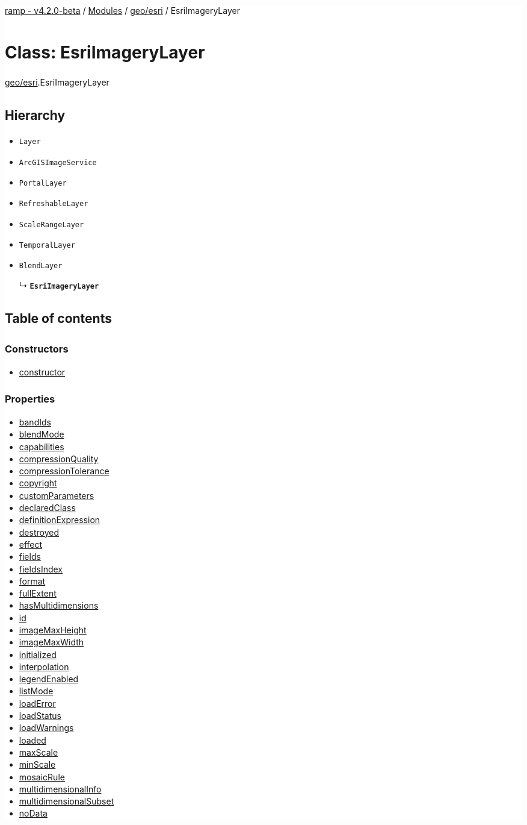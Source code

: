 [ramp - v4.2.0-beta](../README.md) / [Modules](../modules.md) / [geo/esri](../modules/geo_esri.md) / EsriImageryLayer

# Class: EsriImageryLayer

[geo/esri](../modules/geo_esri.md).EsriImageryLayer

## Hierarchy

- `Layer`

- `ArcGISImageService`

- `PortalLayer`

- `RefreshableLayer`

- `ScaleRangeLayer`

- `TemporalLayer`

- `BlendLayer`

  ↳ **`EsriImageryLayer`**

## Table of contents

### Constructors

- [constructor](geo_esri.EsriImageryLayer.md#constructor)

### Properties

- [bandIds](geo_esri.EsriImageryLayer.md#bandids)
- [blendMode](geo_esri.EsriImageryLayer.md#blendmode)
- [capabilities](geo_esri.EsriImageryLayer.md#capabilities)
- [compressionQuality](geo_esri.EsriImageryLayer.md#compressionquality)
- [compressionTolerance](geo_esri.EsriImageryLayer.md#compressiontolerance)
- [copyright](geo_esri.EsriImageryLayer.md#copyright)
- [customParameters](geo_esri.EsriImageryLayer.md#customparameters)
- [declaredClass](geo_esri.EsriImageryLayer.md#declaredclass)
- [definitionExpression](geo_esri.EsriImageryLayer.md#definitionexpression)
- [destroyed](geo_esri.EsriImageryLayer.md#destroyed)
- [effect](geo_esri.EsriImageryLayer.md#effect)
- [fields](geo_esri.EsriImageryLayer.md#fields)
- [fieldsIndex](geo_esri.EsriImageryLayer.md#fieldsindex)
- [format](geo_esri.EsriImageryLayer.md#format)
- [fullExtent](geo_esri.EsriImageryLayer.md#fullextent)
- [hasMultidimensions](geo_esri.EsriImageryLayer.md#hasmultidimensions)
- [id](geo_esri.EsriImageryLayer.md#id)
- [imageMaxHeight](geo_esri.EsriImageryLayer.md#imagemaxheight)
- [imageMaxWidth](geo_esri.EsriImageryLayer.md#imagemaxwidth)
- [initialized](geo_esri.EsriImageryLayer.md#initialized)
- [interpolation](geo_esri.EsriImageryLayer.md#interpolation)
- [legendEnabled](geo_esri.EsriImageryLayer.md#legendenabled)
- [listMode](geo_esri.EsriImageryLayer.md#listmode)
- [loadError](geo_esri.EsriImageryLayer.md#loaderror)
- [loadStatus](geo_esri.EsriImageryLayer.md#loadstatus)
- [loadWarnings](geo_esri.EsriImageryLayer.md#loadwarnings)
- [loaded](geo_esri.EsriImageryLayer.md#loaded)
- [maxScale](geo_esri.EsriImageryLayer.md#maxscale)
- [minScale](geo_esri.EsriImageryLayer.md#minscale)
- [mosaicRule](geo_esri.EsriImageryLayer.md#mosaicrule)
- [multidimensionalInfo](geo_esri.EsriImageryLayer.md#multidimensionalinfo)
- [multidimensionalSubset](geo_esri.EsriImageryLayer.md#multidimensionalsubset)
- [noData](geo_esri.EsriImageryLayer.md#nodata)